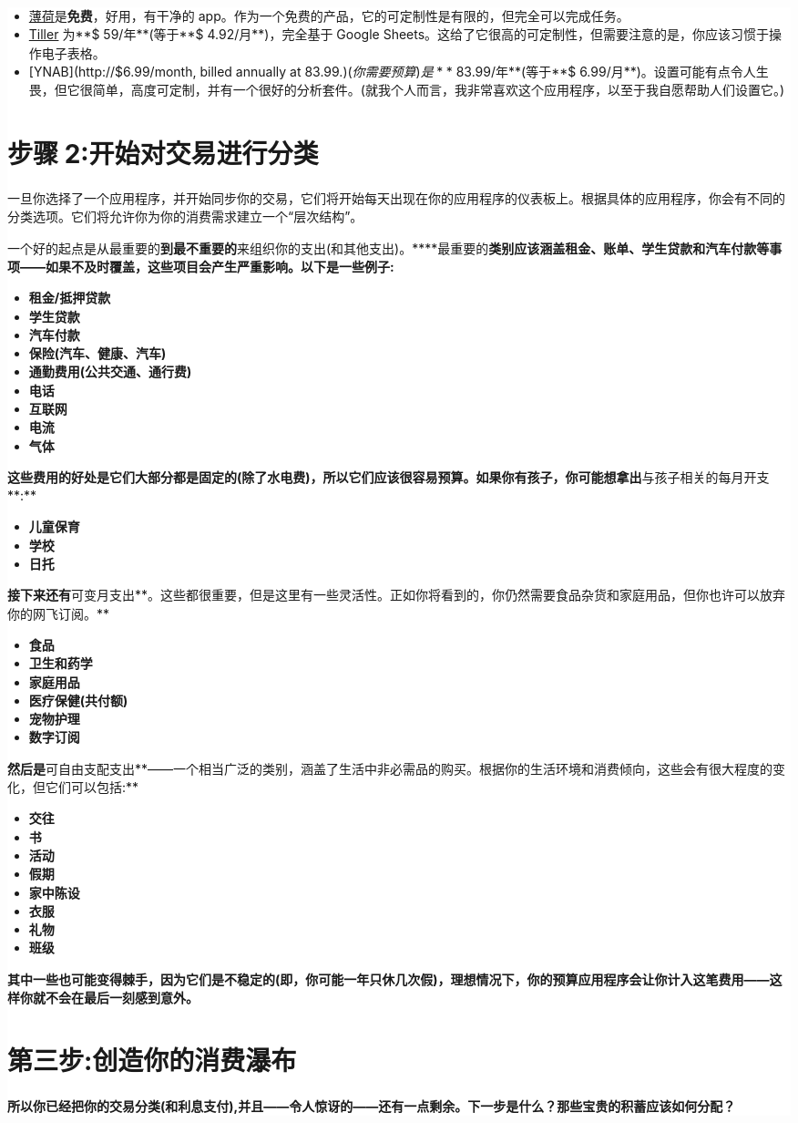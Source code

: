 *   [薄荷](http://Mint.com)是**免费**，好用，有干净的 app。作为一个免费的产品，它的可定制性是有限的，但完全可以完成任务。
*   [Tiller](http://tillerhq.com) 为**$ 59/年**(等于**$ 4.92/月**)，完全基于 Google Sheets。这给了它很高的可定制性，但需要注意的是，你应该习惯于操作电子表格。
*   [YNAB](http://$6.99/month, billed annually at $83.99.) (你需要预算)是**$ 83.99/年**(等于**$ 6.99/月**)。设置可能有点令人生畏，但它很简单，高度可定制，并有一个很好的分析套件。(就我个人而言，我非常喜欢这个应用程序，以至于我自愿帮助人们设置它。)

# 步骤 2:开始对交易进行分类

一旦你选择了一个应用程序，并开始同步你的交易，它们将开始每天出现在你的应用程序的仪表板上。根据具体的应用程序，你会有不同的分类选项。它们将允许你为你的消费需求建立一个“层次结构”。

一个好的起点是从最重要的**到最不重要的**来组织你的支出(和其他支出)。****最重要的**类别应该涵盖租金、账单、学生贷款和汽车付款等事项——如果不及时覆盖，这些项目会产生严重影响。以下是一些例子:**

*   **租金/抵押贷款**
*   **学生贷款**
*   **汽车付款**
*   **保险(汽车、健康、汽车)**
*   **通勤费用(公共交通、通行费)**
*   **电话**
*   **互联网**
*   **电流**
*   **气体**

**这些费用的好处是它们大部分都是固定的(除了水电费)，所以它们应该很容易预算。如果你有孩子，你可能想拿出**与孩子相关的每月开支**:**

*   **儿童保育**
*   **学校**
*   **日托**

**接下来还有**可变月支出**。这些都很重要，但是这里有一些灵活性。正如你将看到的，你仍然需要食品杂货和家庭用品，但你也许可以放弃你的网飞订阅。**

*   **食品**
*   **卫生和药学**
*   **家庭用品**
*   **医疗保健(共付额)**
*   **宠物护理**
*   **数字订阅**

**然后是**可自由支配支出**——一个相当广泛的类别，涵盖了生活中非必需品的购买。根据你的生活环境和消费倾向，这些会有很大程度的变化，但它们可以包括:**

*   **交往**
*   **书**
*   **活动**
*   **假期**
*   **家中陈设**
*   **衣服**
*   **礼物**
*   **班级**

**其中一些也可能变得棘手，因为它们是不稳定的(即，你可能一年只休几次假)，理想情况下，你的预算应用程序会让你计入这笔费用——这样你就不会在最后一刻感到意外。**

# **第三步:创造你的消费瀑布**

**所以你已经把你的交易分类(和利息支付),并且——令人惊讶的——还有一点剩余。下一步是什么？那些宝贵的积蓄应该如何分配？**
